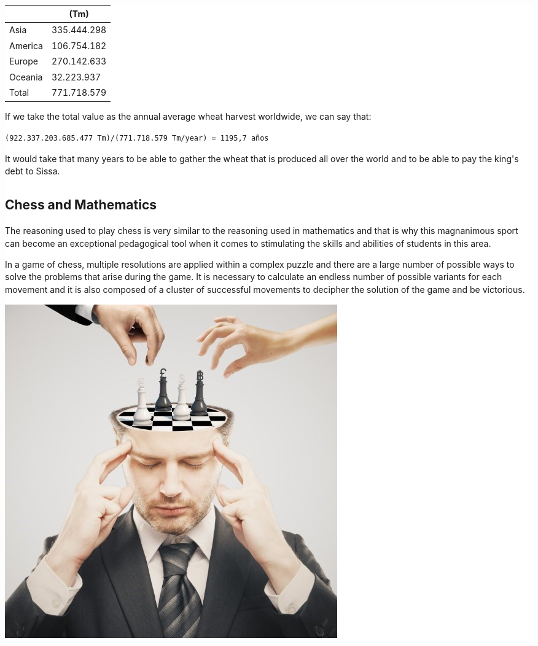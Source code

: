 |         | (Tm)        |
| ------- | ----------- |
| Asia    | 335.444.298 |
| America | 106.754.182 |
| Europe  | 270.142.633 |
| Oceania | 32.223.937  |
| Total   | 771.718.579 |

If we take the total value as the annual average wheat harvest worldwide, we can say that:

`(922.337.203.685.477 Tm)/(771.718.579 Tm/year) = 1195,7 años`

It would take that many years to be able to gather the wheat that is produced all over the world and to be able to pay the king's debt to Sissa.

## Chess and Mathematics

The reasoning used to play chess is very similar to the reasoning used in mathematics and that is why this magnanimous sport can become an exceptional pedagogical tool when it comes to stimulating the skills and abilities of students in this area.

In a game of chess, multiple resolutions are applied within a complex puzzle and there are a large number of possible ways to solve the problems that arise during the game. It is necessary to calculate an endless number of possible variants for each movement and it is also composed of a cluster of successful movements to decipher the solution of the game and be victorious.

![Thinking In Chess](_static/images/chess-and-mathematics/chess1.jpg)
